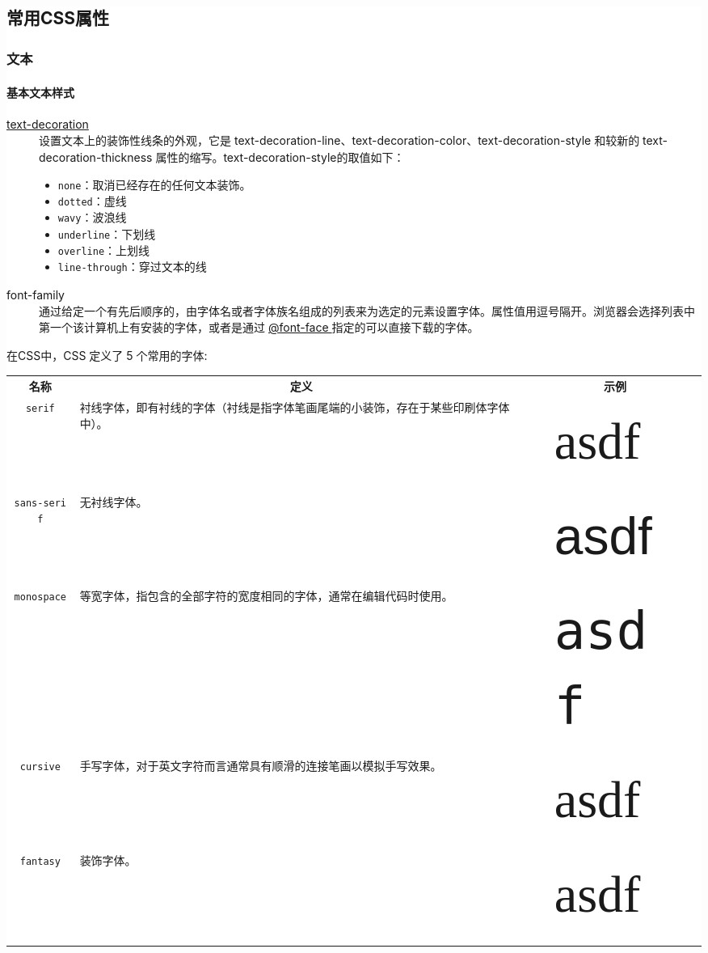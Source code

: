
## 常用CSS属性

### 文本

#### 基本文本样式
<dl>
  <dt><a href="https://developer.mozilla.org/zh-CN/docs/Web/CSS/text-decoration" target="_blank">text-decoration</a></dt>
  <dd>设置文本上的装饰性线条的外观，它是 text-decoration-line、text-decoration-color、text-decoration-style 和较新的 text-decoration-thickness 属性的缩写。text-decoration-style的取值如下：
    <ul>
      <li><code>none</code>：取消已经存在的任何文本装饰。</li>
      <li><code>dotted</code>：虚线</li>
      <li><code>wavy</code>：波浪线</li>
      <li><code>underline</code>：下划线</li>
      <li><code>overline</code>：上划线</li>
      <li><code>line-through</code>：穿过文本的线</li>
    </ul>
  </dd>

  <dt>font-family</dt>
  <dd>通过给定一个有先后顺序的，由字体名或者字体族名组成的列表来为选定的元素设置字体。属性值用逗号隔开。浏览器会选择列表中第一个该计算机上有安装的字体，或者是通过 <a href="https://developer.mozilla.org/zh-CN/docs/Web/CSS/@font-face" target="_blank">@font-face </a>指定的可以直接下载的字体。</dd>
</dl>

在CSS中，CSS 定义了 5 个常用的字体:
<table>
  <tr>
      <th>名称</th>
      <th>定义</th>
      <th>示例</th>
  </tr>
  <tr>
      <td><center><code>serif</code></center></td>
      <td>衬线字体，即有衬线的字体（衬线是指字体笔画尾端的小装饰，存在于某些印刷体字体中）。</td>
      <td style=" font-family:serif;font-size:64px;">asdf</td>
  </tr>
  <tr>
      <td><center><code>sans-serif</code></center></td>
      <td>无衬线字体。</td>
      <td style=" font-family:sans-serif;font-size:64px;">asdf</td>
  </tr>
    <tr>
      <td><center><code>monospace</code></center></td>
      <td>等宽字体，指包含的全部字符的宽度相同的字体，通常在编辑代码时使用。</td>
      <td style=" font-family:monospace;font-size:64px;">asdf</td>
  </tr>
  <tr>
      <td><center><code>cursive</code></center></td>
      <td>手写字体，对于英文字符而言通常具有顺滑的连接笔画以模拟手写效果。</td>
      <td style=" font-family:cursive;font-size:64px;">asdf</td>
  </tr>
  <tr>
      <td><center><code>fantasy</code></center></td>
      <td>装饰字体。</td>
      <td style=" font-family:fantasy;font-size:64px;">asdf</td>
  </tr>
</table>
